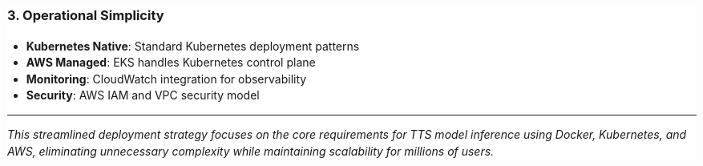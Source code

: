 ### 3. Operational Simplicity
- **Kubernetes Native**: Standard Kubernetes deployment patterns
- **AWS Managed**: EKS handles Kubernetes control plane
- **Monitoring**: CloudWatch integration for observability
- **Security**: AWS IAM and VPC security model

---

*This streamlined deployment strategy focuses on the core requirements for TTS model inference using Docker, Kubernetes, and AWS, eliminating unnecessary complexity while maintaining scalability for millions of users.*

